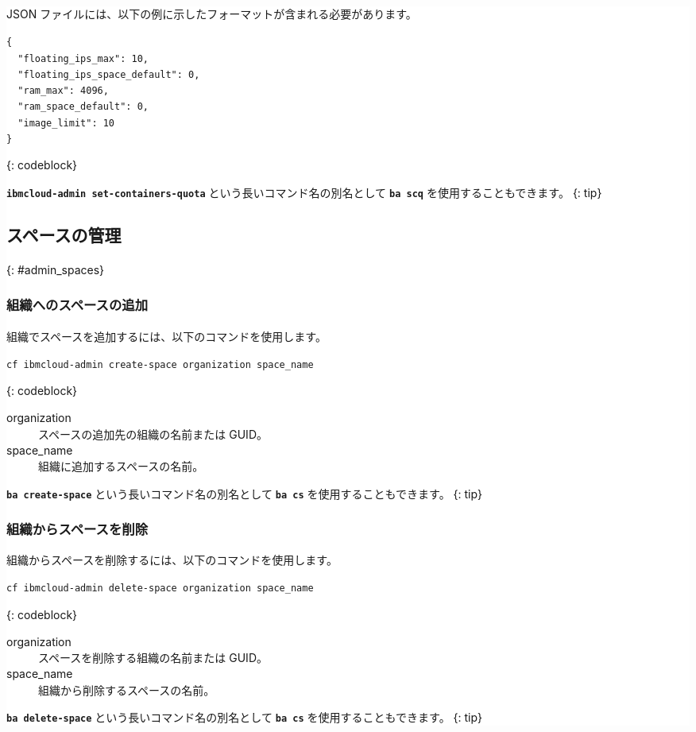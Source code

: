 JSON ファイルには、以下の例に示したフォーマットが含まれる必要があります。

```
{
  "floating_ips_max": 10,
  "floating_ips_space_default": 0,
  "ram_max": 4096,
  "ram_space_default": 0,
  "image_limit": 10
}
```
{: codeblock}

**`ibmcloud-admin set-containers-quota`** という長いコマンド名の別名として **`ba scq`** を使用することもできます。
{: tip}

## スペースの管理
{: #admin_spaces}

### 組織へのスペースの追加

組織でスペースを追加するには、以下のコマンドを使用します。

```
cf ibmcloud-admin create-space organization space_name
```

{: codeblock}

<dl>
<dt>organization</dt>
<dd>スペースの追加先の組織の名前または GUID。</dd>
<dt>space_name</dt>
<dd>組織に追加するスペースの名前。</dd>
</dl>

**`ba create-space`** という長いコマンド名の別名として **`ba cs`** を使用することもできます。
{: tip}

### 組織からスペースを削除

組織からスペースを削除するには、以下のコマンドを使用します。

```
cf ibmcloud-admin delete-space organization space_name
```

{: codeblock}

<dl>
<dt>organization</dt>
<dd>スペースを削除する組織の名前または GUID。</dd>
<dt>space_name</dt>
<dd>組織から削除するスペースの名前。</dd>
</dl>

**`ba delete-space`** という長いコマンド名の別名として **`ba cs`** を使用することもできます。
{: tip}
